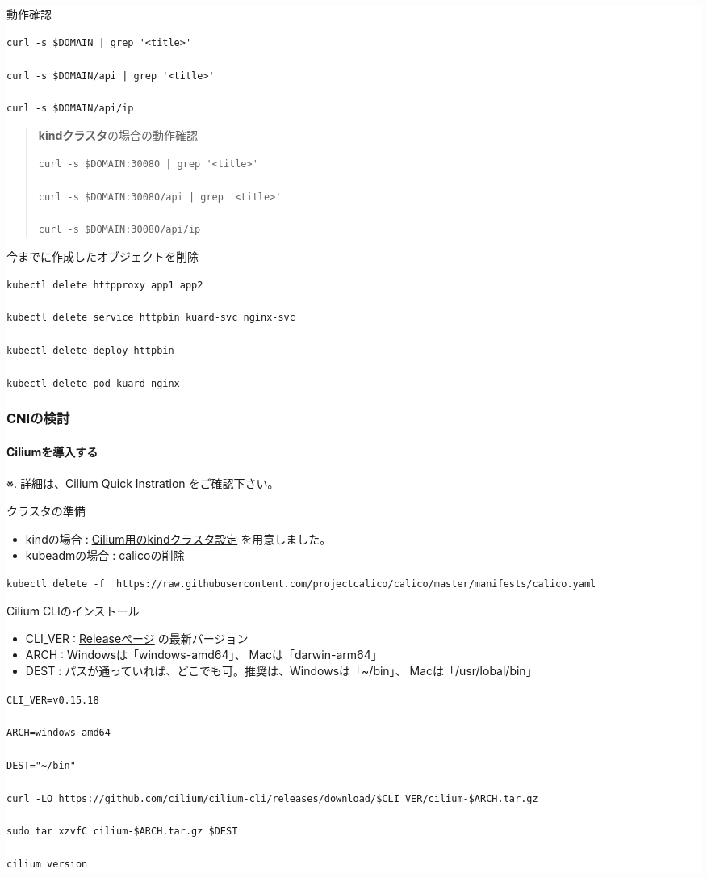 動作確認
```
curl -s $DOMAIN | grep '<title>'

curl -s $DOMAIN/api | grep '<title>'

curl -s $DOMAIN/api/ip
```

> **kindクラスタ**の場合の動作確認
> ```
> curl -s $DOMAIN:30080 | grep '<title>'
> 
> curl -s $DOMAIN:30080/api | grep '<title>'
> 
> curl -s $DOMAIN:30080/api/ip
> ```

今までに作成したオブジェクトを削除
```
kubectl delete httpproxy app1 app2

kubectl delete service httpbin kuard-svc nginx-svc

kubectl delete deploy httpbin

kubectl delete pod kuard nginx
```

### CNIの検討

#### Ciliumを導入する

※. 詳細は、[Cilium Quick Instration](https://docs.cilium.io/en/stable/gettingstarted/k8s-install-default/) をご確認下さい。

クラスタの準備

- kindの場合 : [Cilium用のkindクラスタ設定](./kind-cilium.md) を用意しました。
- kubeadmの場合 : calicoの削除
```
kubectl delete -f  https://raw.githubusercontent.com/projectcalico/calico/master/manifests/calico.yaml
```

Cilium CLIのインストール
- CLI_VER : [Releaseページ](https://github.com/cilium/cilium-cli/releases) の最新バージョン
- ARCH : Windowsは「windows-amd64」、 Macは「darwin-arm64」
- DEST : パスが通っていれば、どこでも可。推奨は、Windowsは「~/bin」、 Macは「/usr/lobal/bin」

```
CLI_VER=v0.15.18

ARCH=windows-amd64

DEST="~/bin"

curl -LO https://github.com/cilium/cilium-cli/releases/download/$CLI_VER/cilium-$ARCH.tar.gz

sudo tar xzvfC cilium-$ARCH.tar.gz $DEST

cilium version
```
